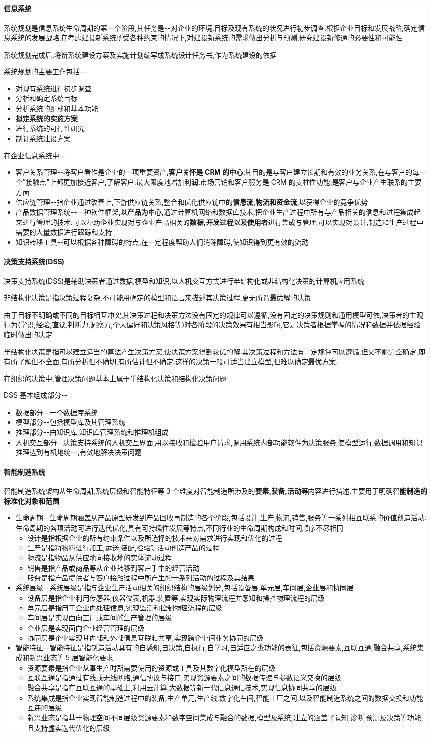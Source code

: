 #### 信息系统

系统规划是信息系统生命周期的第一个阶段,其任务是--对企业的环境,目标及现有系统的状况进行初步调查,根据企业目标和发展战略,确定信息系统的发展战略,在考虑建设新系统所受各种约束的情况下,对建设新系统的需求做出分析与预测,研究建设新修通的必要性和可能性

系统规划完成后,将新系统建设方案及实施计划编写成系统设计任务书,作为系统建设的依据

系统规划的主要工作包括--

- 对现有系统进行初步调查
- 分析和确定系统目标
- 分析系统的组成和基本功能
- **拟定系统的实施方案**
- 进行系统的可行性研究
- 制订系统建设方案

在企业信息系统中--

- 客户关系管理--将客户看作是企业的一项重要资产,**客户关怀是 CRM 的中心**,其目的是与客户建立长期和有效的业务关系,在与客户的每一个"接触点"上都更加接近客户,了解客户,最大限度地增加利润.市场营销和客户服务是 CRM 的支柱性功能,是客户与企业产生联系的主要方面
- 供应链管理--指企业通过改善上,下游供应链关系,整合和优化供应链中的**信息流,物流和资金流**,以获得企业的竞争优势
- 产品数据管理系统--一种软件框架,**以产品为中心**,通过计算机网络和数据库技术,把企业生产过程中所有与产品相关的信息和过程集成起来进行管理的技术.可以帮助企业实现对与企业产品相关的**数椐,开发过程以及使用者**进行集成与管理,可以实现对设计,制造和生产过程中需要的大量数据进行跟踪和支持
- 知识转移工具--可以根据各种障碍的特点,在一定程度帮助人们消除障碍,使知识得到更有效的流动

#### 决策支持系统(DSS)

决策支持系统(DSS)是辅助决策者通过数据,模型和知识,以人机交互方式进行半结构化或非结构化决策的计算机应用系统

非结构化决策是指决策过程复杂,不可能用确定的模型和语言来描述其决策过程,更无所谓最优解的决策

由于目标不明确或不同的目标相互冲突,其决策过程和决策方法没有固定的规律可以遵循,没有固定的决策规则和通用模型可依,决策者的主观行为(学识,经验,直觉,判断力,洞察力,个人偏好和决策风格等)对各阶段的决策效果有相当影响,它是决策者根据掌握的情况和数据并依据经验临时做出的决定

半结构化决策是指可以建立适当的算法产生决策方案,使决策方案得到较优的解.其决策过程和方法有一定规律可以遵循,但又不能完全确定,即有所了解但不全面,有所分析但不确切,有所估计但不确定.这样的决策一般可适当建立模型,但难以确定最优方案.

在组织的决策中,管理决策问题基本上属于半结构化决策和结构化决策问题

DSS 基本组成部分--

- 数据部分--一个数据库系统
- 模型部分--包括模型库及其管理系统
- 推理部分--由知识库,知识库管理系统和推理机组成
- 人机交互部分--决策支持系统的人机交互界面,用以接收和检验用户请求,调用系统内部功能软件为决策服务,使模型运行,数据调用和知识推理达到有机地统一,有效地解决决策问题

#### 智能制造系统

智能制造系统架构从生命周期,系统层级和智能特征等 3 个维度对智能制造所涉及的**要素,装备,活动**等内容进行描述,主要用于明确智**能制造的标准化对象和范围**

- 生命周期--生命周期涵盖从产品原型研发到产品回收再制造的各个阶段,包括设计,生产,物流,销售,服务等一系列相互联系的价值创造活动.生命周期的各项活动可进行迭代优化,具有可持续性发展等特点,不同行业的生命周期构成和时间顺序不尽相同
  - 设计是指根据企业的所有约束条件以及所选择的技术来对需求进行实现和优化的过程
  - 生产是指将物料进行加工,运送,装配,检验等活动创造产品的过程
  - 物流是指物品从供应地向接收地的实体流动过程
  - 销售是指产品或商品等从企业转移到客户手中的经营活动
  - 服务是指产品提供者与客户接触过程中所产生的一系列活动的过程及其结果
- 系统层级--系统层级是指与企业生产活动相关的组织结构的层级划分,包括设备层,单元层,车间层,企业层和协同层
  - 设备层是指企业利用传感器,仪器仪表,机器,装置等,实现实际物理流程并感知和操控物理流程的层级
  - 单元层是指用于企业内处理信息,实现监测和控制物理流程的层级
  - 车间层是实现面向工厂或车间的生产管理的层级
  - 企业层是实现面向企业经营管理的层级
  - 协同层是企业实现其内部和外部信息互联和共享,实现跨企业间业务协同的层级
- 智能特征--智能特征是指制造活动具有的自感知,自决策,自执行,自学习,自适应之类功能的表征,包括资源要素,互联互通,融合共享,系统集成和新兴业态等 5 层智能化要求
  - 资源要素是指企业从事生产时所需要使用的资源或工具及其数字化模型所在的层级
  - 互联互通是指通过有线或无线网络,通信协议与接口,实现资源要素之间的数据传递与参数语义交换的层级
  - 融合共享是指在互联互通的基础上,利用云计算,大数据等新一代信息通信技术,实现信息协同共享的层级
  - 系统集成是指企业实现智能制造过程中的装备,生产单元,生产线,数字化车间,智能工厂之间,以及智能制造系统之间的数据交换和功能互连的层级
  - 新兴业态是指基于物理空间不同层级资源要素和数字空间集成与融合的数据,模型及系统,建立的涵盖了认知,诊断,预测及决策等功能,且支持虚实迭代优化的层级
